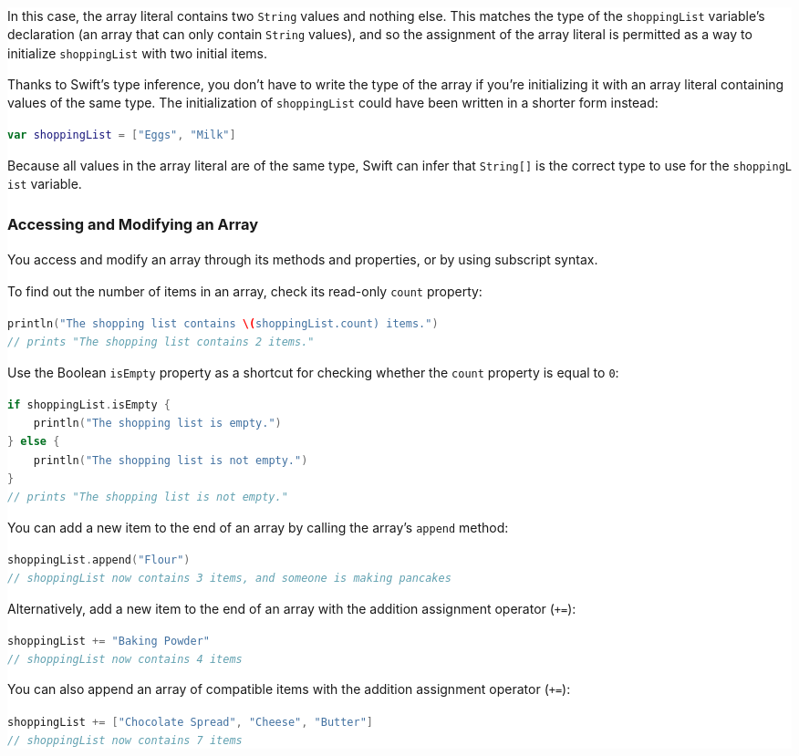 In this case, the array literal contains two `String` values and nothing else. This matches the type of the `shoppingList` variable’s declaration (an array that can only contain `String` values), and so the assignment of the array literal is permitted as a way to initialize `shoppingList` with two initial items.

Thanks to Swift’s type inference, you don’t have to write the type of the array if you’re initializing it with an array literal containing values of the same type. The initialization of `shoppingList` could have been written in a shorter form instead:

```swift
var shoppingList = ["Eggs", "Milk"]
```

Because all values in the array literal are of the same type, Swift can infer that `String[]` is the correct type to use for the `shoppingList` variable.

### Accessing and Modifying an Array

You access and modify an array through its methods and properties, or by using subscript syntax.

To find out the number of items in an array, check its read-only `count` property:

```swift
println("The shopping list contains \(shoppingList.count) items.")
// prints "The shopping list contains 2 items."
```

Use the Boolean `isEmpty` property as a shortcut for checking whether the `count` property is equal to `0`:

```swift
if shoppingList.isEmpty {
    println("The shopping list is empty.")
} else {
    println("The shopping list is not empty.")
}
// prints "The shopping list is not empty."
```

You can add a new item to the end of an array by calling the array’s `append` method:

```swift
shoppingList.append("Flour")
// shoppingList now contains 3 items, and someone is making pancakes
```

Alternatively, add a new item to the end of an array with the addition assignment operator (`+=`):

```swift
shoppingList += "Baking Powder"
// shoppingList now contains 4 items
```

You can also append an array of compatible items with the addition assignment operator (`+=`):

```swift
shoppingList += ["Chocolate Spread", "Cheese", "Butter"]
// shoppingList now contains 7 items
```
